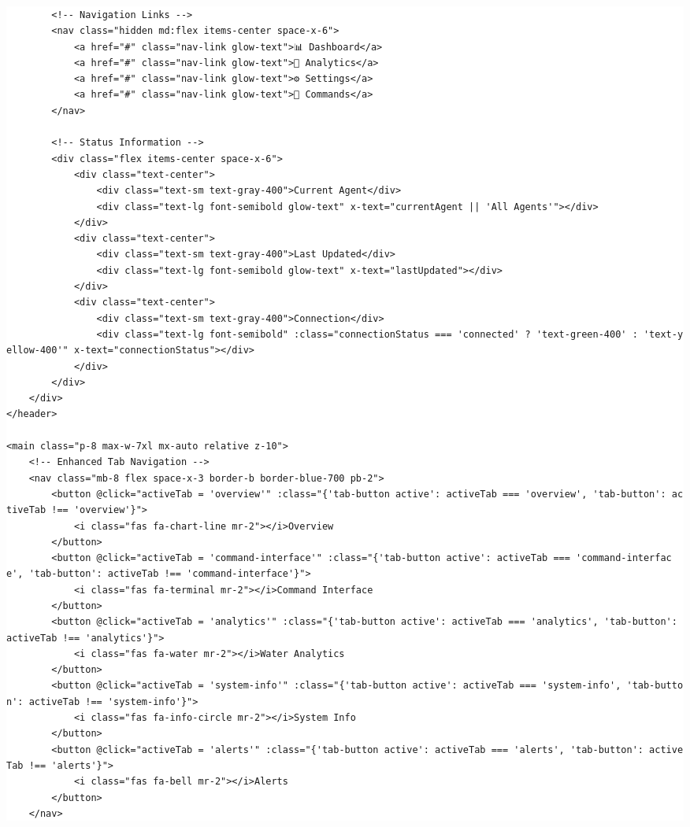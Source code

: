             <!-- Navigation Links -->
            <nav class="hidden md:flex items-center space-x-6">
                <a href="#" class="nav-link glow-text">📊 Dashboard</a>
                <a href="#" class="nav-link glow-text">🌊 Analytics</a>
                <a href="#" class="nav-link glow-text">⚙️ Settings</a>
                <a href="#" class="nav-link glow-text">🔧 Commands</a>
            </nav>
            
            <!-- Status Information -->
            <div class="flex items-center space-x-6">
                <div class="text-center">
                    <div class="text-sm text-gray-400">Current Agent</div>
                    <div class="text-lg font-semibold glow-text" x-text="currentAgent || 'All Agents'"></div>
                </div>
                <div class="text-center">
                    <div class="text-sm text-gray-400">Last Updated</div>
                    <div class="text-lg font-semibold glow-text" x-text="lastUpdated"></div>
                </div>
                <div class="text-center">
                    <div class="text-sm text-gray-400">Connection</div>
                    <div class="text-lg font-semibold" :class="connectionStatus === 'connected' ? 'text-green-400' : 'text-yellow-400'" x-text="connectionStatus"></div>
                </div>
            </div>
        </div>
    </header>

    <main class="p-8 max-w-7xl mx-auto relative z-10">
        <!-- Enhanced Tab Navigation -->
        <nav class="mb-8 flex space-x-3 border-b border-blue-700 pb-2">
            <button @click="activeTab = 'overview'" :class="{'tab-button active': activeTab === 'overview', 'tab-button': activeTab !== 'overview'}">
                <i class="fas fa-chart-line mr-2"></i>Overview
            </button>
            <button @click="activeTab = 'command-interface'" :class="{'tab-button active': activeTab === 'command-interface', 'tab-button': activeTab !== 'command-interface'}">
                <i class="fas fa-terminal mr-2"></i>Command Interface
            </button>
            <button @click="activeTab = 'analytics'" :class="{'tab-button active': activeTab === 'analytics', 'tab-button': activeTab !== 'analytics'}">
                <i class="fas fa-water mr-2"></i>Water Analytics
            </button>
            <button @click="activeTab = 'system-info'" :class="{'tab-button active': activeTab === 'system-info', 'tab-button': activeTab !== 'system-info'}">
                <i class="fas fa-info-circle mr-2"></i>System Info
            </button>
            <button @click="activeTab = 'alerts'" :class="{'tab-button active': activeTab === 'alerts', 'tab-button': activeTab !== 'alerts'}">
                <i class="fas fa-bell mr-2"></i>Alerts
            </button>
        </nav>
